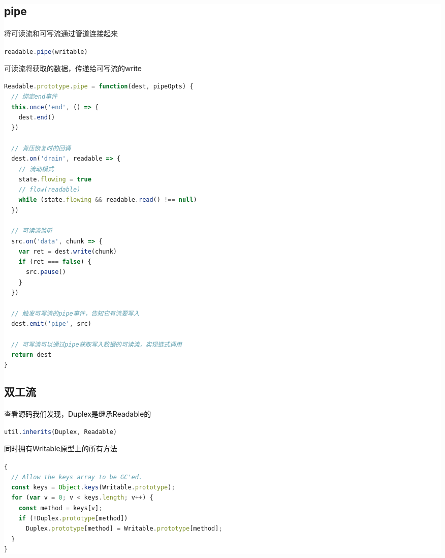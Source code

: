 ## pipe

将可读流和可写流通过管道连接起来

```js
readable.pipe(writable)
```

可读流将获取的数据，传递给可写流的write

```js
Readable.prototype.pipe = function(dest, pipeOpts) {
  // 绑定end事件
  this.once('end', () => {
    dest.end()
  })

  // 背压恢复时的回调
  dest.on('drain', readable => {
    // 流动模式
    state.flowing = true
    // flow(readable)
    while (state.flowing && readable.read() !== null)
  })

  // 可读流监听
  src.on('data', chunk => {
    var ret = dest.write(chunk)
    if (ret === false) {
      src.pause()
    }
  })

  // 触发可写流的pipe事件，告知它有流要写入
  dest.emit('pipe', src)

  // 可写流可以通过pipe获取写入数据的可读流，实现链式调用
  return dest
}
```

## 双工流

查看源码我们发现，Duplex是继承Readable的

```js
util.inherits(Duplex, Readable)
```

同时拥有Writable原型上的所有方法

```js
{
  // Allow the keys array to be GC'ed.
  const keys = Object.keys(Writable.prototype);
  for (var v = 0; v < keys.length; v++) {
    const method = keys[v];
    if (!Duplex.prototype[method])
      Duplex.prototype[method] = Writable.prototype[method];
  }
}
```

